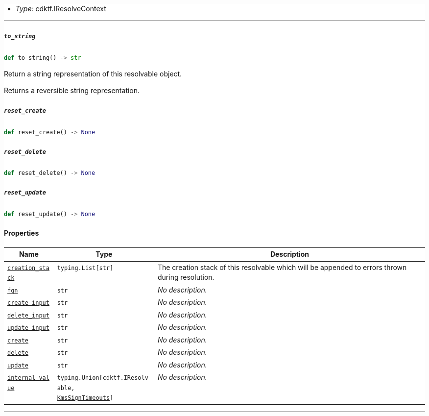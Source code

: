 - *Type:* cdktf.IResolveContext

---

##### `to_string` <a name="to_string" id="rhizo-co-terraform-provider-oci.kmsSign.KmsSignTimeoutsOutputReference.toString"></a>

```python
def to_string() -> str
```

Return a string representation of this resolvable object.

Returns a reversible string representation.

##### `reset_create` <a name="reset_create" id="rhizo-co-terraform-provider-oci.kmsSign.KmsSignTimeoutsOutputReference.resetCreate"></a>

```python
def reset_create() -> None
```

##### `reset_delete` <a name="reset_delete" id="rhizo-co-terraform-provider-oci.kmsSign.KmsSignTimeoutsOutputReference.resetDelete"></a>

```python
def reset_delete() -> None
```

##### `reset_update` <a name="reset_update" id="rhizo-co-terraform-provider-oci.kmsSign.KmsSignTimeoutsOutputReference.resetUpdate"></a>

```python
def reset_update() -> None
```


#### Properties <a name="Properties" id="Properties"></a>

| **Name** | **Type** | **Description** |
| --- | --- | --- |
| <code><a href="#rhizo-co-terraform-provider-oci.kmsSign.KmsSignTimeoutsOutputReference.property.creationStack">creation_stack</a></code> | <code>typing.List[str]</code> | The creation stack of this resolvable which will be appended to errors thrown during resolution. |
| <code><a href="#rhizo-co-terraform-provider-oci.kmsSign.KmsSignTimeoutsOutputReference.property.fqn">fqn</a></code> | <code>str</code> | *No description.* |
| <code><a href="#rhizo-co-terraform-provider-oci.kmsSign.KmsSignTimeoutsOutputReference.property.createInput">create_input</a></code> | <code>str</code> | *No description.* |
| <code><a href="#rhizo-co-terraform-provider-oci.kmsSign.KmsSignTimeoutsOutputReference.property.deleteInput">delete_input</a></code> | <code>str</code> | *No description.* |
| <code><a href="#rhizo-co-terraform-provider-oci.kmsSign.KmsSignTimeoutsOutputReference.property.updateInput">update_input</a></code> | <code>str</code> | *No description.* |
| <code><a href="#rhizo-co-terraform-provider-oci.kmsSign.KmsSignTimeoutsOutputReference.property.create">create</a></code> | <code>str</code> | *No description.* |
| <code><a href="#rhizo-co-terraform-provider-oci.kmsSign.KmsSignTimeoutsOutputReference.property.delete">delete</a></code> | <code>str</code> | *No description.* |
| <code><a href="#rhizo-co-terraform-provider-oci.kmsSign.KmsSignTimeoutsOutputReference.property.update">update</a></code> | <code>str</code> | *No description.* |
| <code><a href="#rhizo-co-terraform-provider-oci.kmsSign.KmsSignTimeoutsOutputReference.property.internalValue">internal_value</a></code> | <code>typing.Union[cdktf.IResolvable, <a href="#rhizo-co-terraform-provider-oci.kmsSign.KmsSignTimeouts">KmsSignTimeouts</a>]</code> | *No description.* |

---